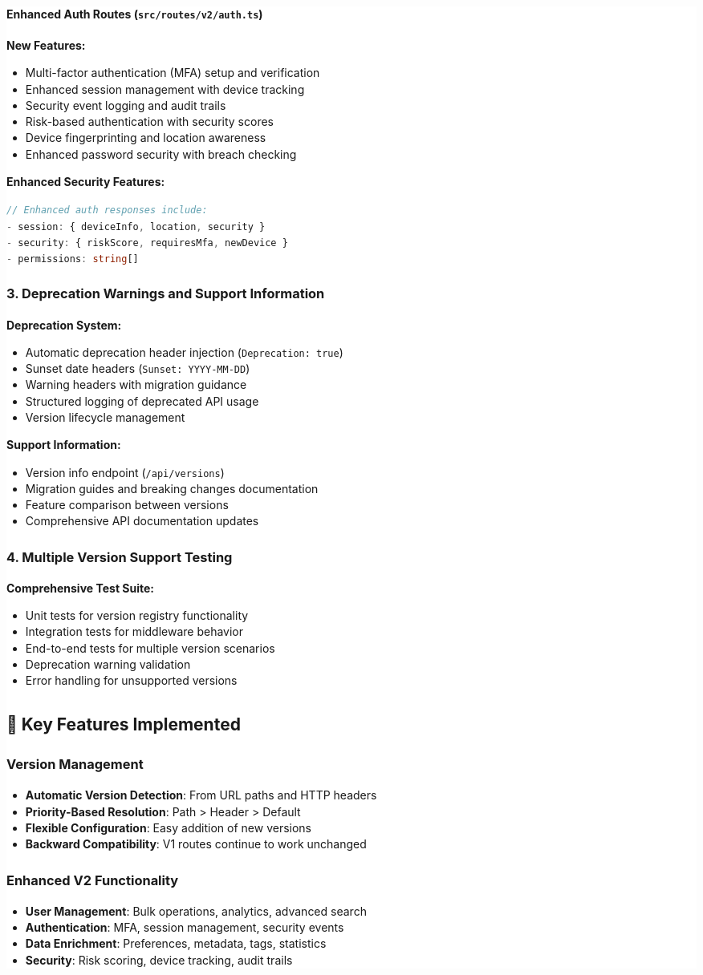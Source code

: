 #### Enhanced Auth Routes (`src/routes/v2/auth.ts`)
**New Features:**
- Multi-factor authentication (MFA) setup and verification
- Enhanced session management with device tracking
- Security event logging and audit trails
- Risk-based authentication with security scores
- Device fingerprinting and location awareness
- Enhanced password security with breach checking

**Enhanced Security Features:**
```typescript
// Enhanced auth responses include:
- session: { deviceInfo, location, security }
- security: { riskScore, requiresMfa, newDevice }
- permissions: string[]
```

### 3. Deprecation Warnings and Support Information

**Deprecation System:**
- Automatic deprecation header injection (`Deprecation: true`)
- Sunset date headers (`Sunset: YYYY-MM-DD`)
- Warning headers with migration guidance
- Structured logging of deprecated API usage
- Version lifecycle management

**Support Information:**
- Version info endpoint (`/api/versions`)
- Migration guides and breaking changes documentation
- Feature comparison between versions
- Comprehensive API documentation updates

### 4. Multiple Version Support Testing

**Comprehensive Test Suite:**
- Unit tests for version registry functionality
- Integration tests for middleware behavior
- End-to-end tests for multiple version scenarios
- Deprecation warning validation
- Error handling for unsupported versions

## 🚀 Key Features Implemented

### Version Management
- **Automatic Version Detection**: From URL paths and HTTP headers
- **Priority-Based Resolution**: Path > Header > Default
- **Flexible Configuration**: Easy addition of new versions
- **Backward Compatibility**: V1 routes continue to work unchanged

### Enhanced V2 Functionality
- **User Management**: Bulk operations, analytics, advanced search
- **Authentication**: MFA, session management, security events
- **Data Enrichment**: Preferences, metadata, tags, statistics
- **Security**: Risk scoring, device tracking, audit trails
